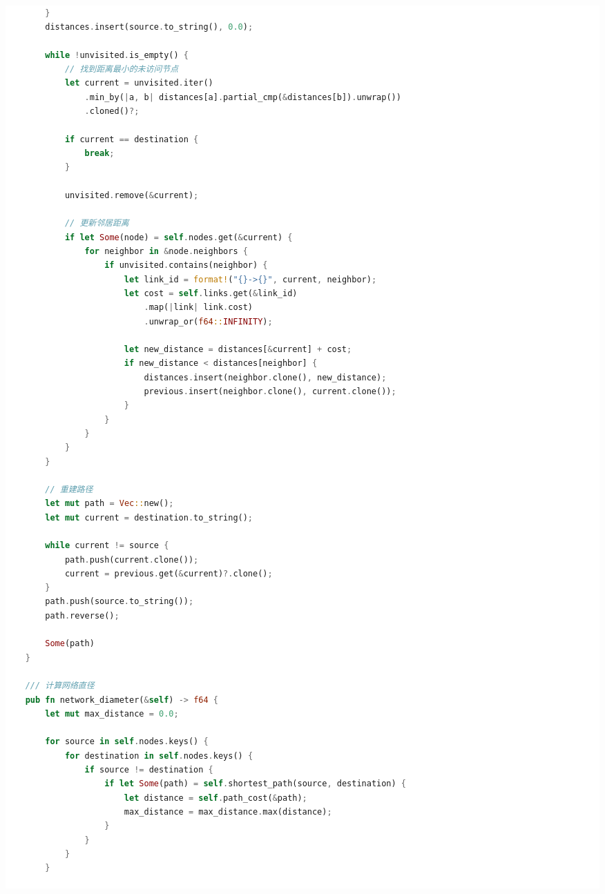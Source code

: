 ```rust
        }
        distances.insert(source.to_string(), 0.0);

        while !unvisited.is_empty() {
            // 找到距离最小的未访问节点
            let current = unvisited.iter()
                .min_by(|a, b| distances[a].partial_cmp(&distances[b]).unwrap())
                .cloned()?;

            if current == destination {
                break;
            }

            unvisited.remove(&current);

            // 更新邻居距离
            if let Some(node) = self.nodes.get(&current) {
                for neighbor in &node.neighbors {
                    if unvisited.contains(neighbor) {
                        let link_id = format!("{}->{}", current, neighbor);
                        let cost = self.links.get(&link_id)
                            .map(|link| link.cost)
                            .unwrap_or(f64::INFINITY);

                        let new_distance = distances[&current] + cost;
                        if new_distance < distances[neighbor] {
                            distances.insert(neighbor.clone(), new_distance);
                            previous.insert(neighbor.clone(), current.clone());
                        }
                    }
                }
            }
        }

        // 重建路径
        let mut path = Vec::new();
        let mut current = destination.to_string();
        
        while current != source {
            path.push(current.clone());
            current = previous.get(&current)?.clone();
        }
        path.push(source.to_string());
        path.reverse();

        Some(path)
    }

    /// 计算网络直径
    pub fn network_diameter(&self) -> f64 {
        let mut max_distance = 0.0;
        
        for source in self.nodes.keys() {
            for destination in self.nodes.keys() {
                if source != destination {
                    if let Some(path) = self.shortest_path(source, destination) {
                        let distance = self.path_cost(&path);
                        max_distance = max_distance.max(distance);
                    }
                }
            }
        }
        
```